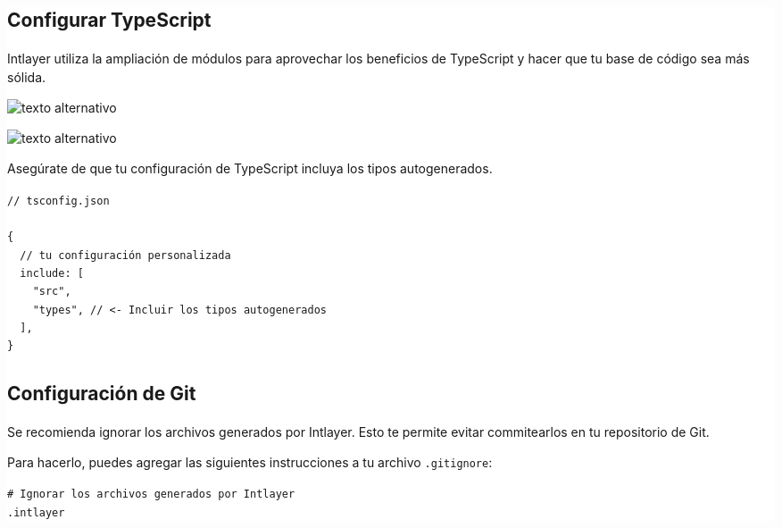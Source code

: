 ## Configurar TypeScript

Intlayer utiliza la ampliación de módulos para aprovechar los beneficios de TypeScript y hacer que tu base de código sea más sólida.

![texto alternativo](https://github.com/aymericzip/intlayer/blob/main/docs/assets/autocompletion.png)

![texto alternativo](https://github.com/aymericzip/intlayer/blob/main/docs/assets/translation_error.png)

Asegúrate de que tu configuración de TypeScript incluya los tipos autogenerados.

```json5
// tsconfig.json

{
  // tu configuración personalizada
  include: [
    "src",
    "types", // <- Incluir los tipos autogenerados
  ],
}
```

## Configuración de Git

Se recomienda ignorar los archivos generados por Intlayer. Esto te permite evitar commitearlos en tu repositorio de Git.

Para hacerlo, puedes agregar las siguientes instrucciones a tu archivo `.gitignore`:

```gitignore
# Ignorar los archivos generados por Intlayer
.intlayer
```
